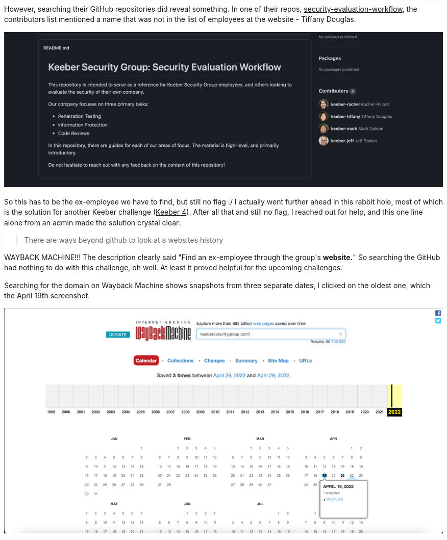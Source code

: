 However, searching their GitHub repositories did reveal something. In one of their repos, [security-evaluation-workflow](https://github.com/keebersecuritygroup/security-evaluation-workflow), the contributors list mentioned a name that was not in the list of employees at the website - Tiffany Douglas.

![](images/keeber-workflow.png)

So this has to be the ex-employee we have to find, but still no flag :/ I actually went further ahead in this rabbit hole, most of which is the solution for another Keeber challenge ([Keeber 4](#keeber-4--318pts)). After all that and still no flag, I reached out for help, and this one line alone from an admin made the solution crystal clear:
> There are ways beyond github to look at a websites history

WAYBACK MACHINE!!! The description clearly said "Find an ex-employee through the group's **website.**" So searching the GitHub had nothing to do with this challenge, oh well. At least it proved helpful for the upcoming challenges.

Searching for the domain on Wayback Machine shows snapshots from three separate dates, I clicked on the oldest one, which the April 19th screenshot.

![](images/keeber-wayback.png)
